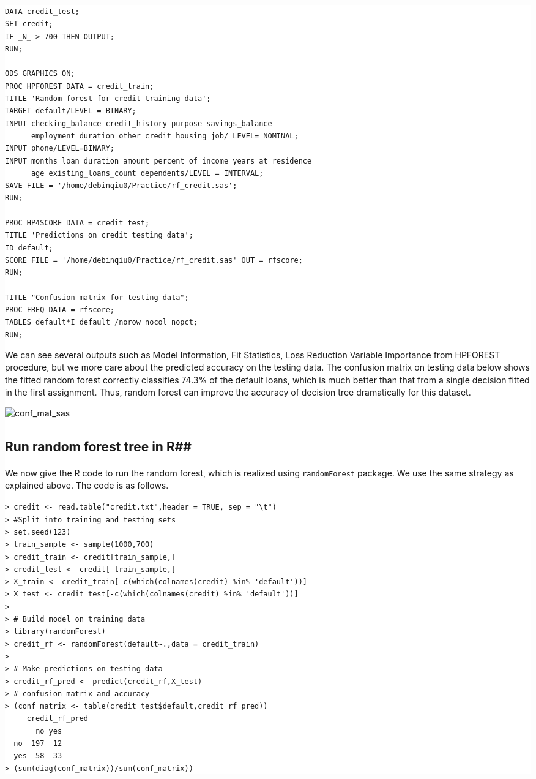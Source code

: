 ```
DATA credit_test;
SET credit;
IF _N_ > 700 THEN OUTPUT;
RUN;

ODS GRAPHICS ON;
PROC HPFOREST DATA = credit_train;
TITLE 'Random forest for credit training data';
TARGET default/LEVEL = BINARY;
INPUT checking_balance credit_history purpose savings_balance 
	  employment_duration other_credit housing job/ LEVEL= NOMINAL;
INPUT phone/LEVEL=BINARY;
INPUT months_loan_duration amount percent_of_income years_at_residence 
	  age existing_loans_count dependents/LEVEL = INTERVAL;
SAVE FILE = '/home/debinqiu0/Practice/rf_credit.sas';
RUN;

PROC HP4SCORE DATA = credit_test;
TITLE 'Predictions on credit testing data';
ID default;
SCORE FILE = '/home/debinqiu0/Practice/rf_credit.sas' OUT = rfscore;
RUN;

TITLE "Confusion matrix for testing data";
PROC FREQ DATA = rfscore;
TABLES default*I_default /norow nocol nopct;
RUN;
```
We can see several outputs such as Model Information, Fit Statistics, Loss Reduction Variable Importance from HPFOREST procedure, but we more care about the predicted accuracy on the testing data. The confusion matrix on testing data below shows the fitted random forest correctly classifies 74.3% of the default loans, which is much better than that from a single decision fitted in the first assignment. Thus, random forest can improve the accuracy of decision tree dramatically for this dataset. 

![conf_mat_sas](https://cloud.githubusercontent.com/assets/16762941/12930943/3237dd40-cf49-11e5-9344-54502bf9c688.png)

## Run random forest tree in R##
We now give the R code to run the random forest, which is realized using `randomForest` package. We use the same strategy as explained above. The code is as follows. 
```
> credit <- read.table("credit.txt",header = TRUE, sep = "\t")
> #Split into training and testing sets
> set.seed(123)
> train_sample <- sample(1000,700)
> credit_train <- credit[train_sample,]
> credit_test <- credit[-train_sample,]
> X_train <- credit_train[-c(which(colnames(credit) %in% 'default'))]
> X_test <- credit_test[-c(which(colnames(credit) %in% 'default'))]
> 
> # Build model on training data
> library(randomForest)
> credit_rf <- randomForest(default~.,data = credit_train)
> 
> # Make predictions on testing data
> credit_rf_pred <- predict(credit_rf,X_test)
> # confusion matrix and accuracy
> (conf_matrix <- table(credit_test$default,credit_rf_pred))
     credit_rf_pred
       no yes
  no  197  12
  yes  58  33
> (sum(diag(conf_matrix))/sum(conf_matrix))
```